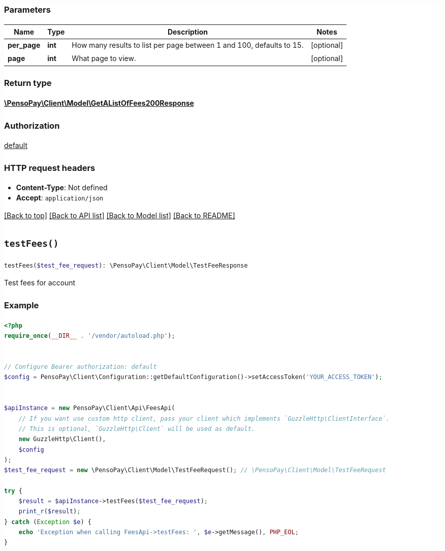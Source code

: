 ### Parameters

| Name | Type | Description  | Notes |
| ------------- | ------------- | ------------- | ------------- |
| **per_page** | **int**| How many results to list per page between 1 and 100, defaults to 15. | [optional] |
| **page** | **int**| What page to view. | [optional] |

### Return type

[**\PensoPay\Client\Model\GetAListOfFees200Response**](../Model/GetAListOfFees200Response.md)

### Authorization

[default](../../README.md#default)

### HTTP request headers

- **Content-Type**: Not defined
- **Accept**: `application/json`

[[Back to top]](#) [[Back to API list]](../../README.md#endpoints)
[[Back to Model list]](../../README.md#models)
[[Back to README]](../../README.md)

## `testFees()`

```php
testFees($test_fee_request): \PensoPay\Client\Model\TestFeeResponse
```

Test fees for account

### Example

```php
<?php
require_once(__DIR__ . '/vendor/autoload.php');


// Configure Bearer authorization: default
$config = PensoPay\Client\Configuration::getDefaultConfiguration()->setAccessToken('YOUR_ACCESS_TOKEN');


$apiInstance = new PensoPay\Client\Api\FeesApi(
    // If you want use custom http client, pass your client which implements `GuzzleHttp\ClientInterface`.
    // This is optional, `GuzzleHttp\Client` will be used as default.
    new GuzzleHttp\Client(),
    $config
);
$test_fee_request = new \PensoPay\Client\Model\TestFeeRequest(); // \PensoPay\Client\Model\TestFeeRequest

try {
    $result = $apiInstance->testFees($test_fee_request);
    print_r($result);
} catch (Exception $e) {
    echo 'Exception when calling FeesApi->testFees: ', $e->getMessage(), PHP_EOL;
}
```
